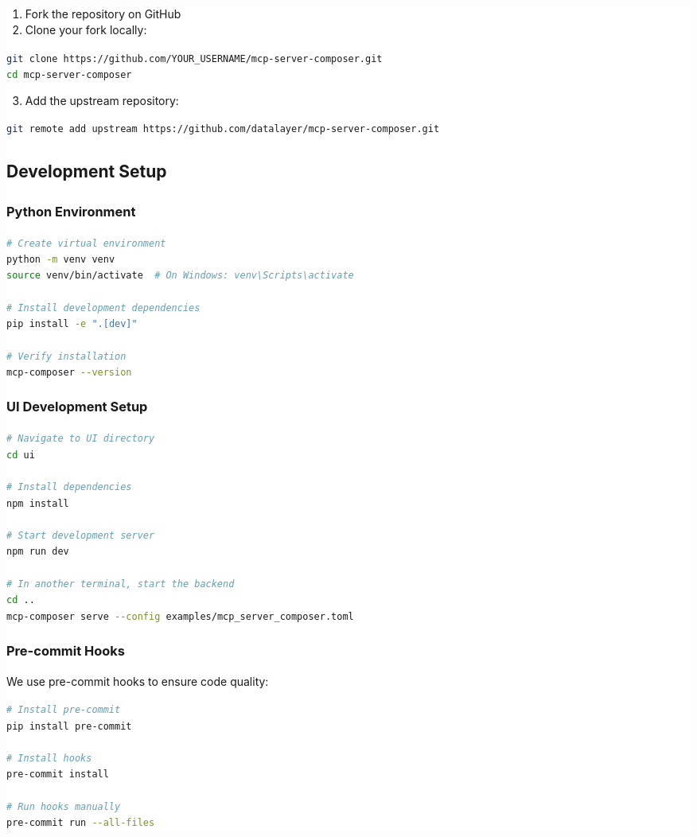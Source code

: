 1. Fork the repository on GitHub
2. Clone your fork locally:

```bash
git clone https://github.com/YOUR_USERNAME/mcp-server-composer.git
cd mcp-server-composer
```

3. Add the upstream repository:

```bash
git remote add upstream https://github.com/datalayer/mcp-server-composer.git
```

## Development Setup

### Python Environment

```bash
# Create virtual environment
python -m venv venv
source venv/bin/activate  # On Windows: venv\Scripts\activate

# Install development dependencies
pip install -e ".[dev]"

# Verify installation
mcp-composer --version
```

### UI Development Setup

```bash
# Navigate to UI directory
cd ui

# Install dependencies
npm install

# Start development server
npm run dev

# In another terminal, start the backend
cd ..
mcp-composer serve --config examples/mcp_server_composer.toml
```

### Pre-commit Hooks

We use pre-commit hooks to ensure code quality:

```bash
# Install pre-commit
pip install pre-commit

# Install hooks
pre-commit install

# Run hooks manually
pre-commit run --all-files
```
